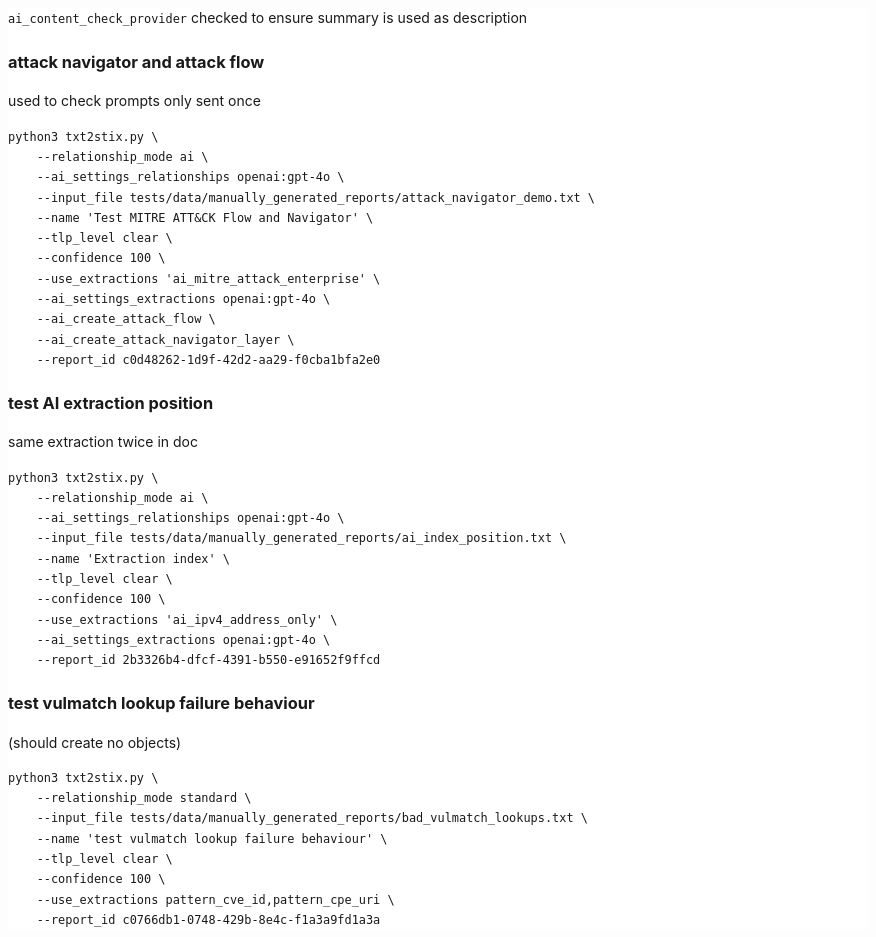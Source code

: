 
`ai_content_check_provider` checked to ensure summary is used as description

### attack navigator and attack flow

used to check prompts only sent once

```shell
python3 txt2stix.py \
    --relationship_mode ai \
    --ai_settings_relationships openai:gpt-4o \
    --input_file tests/data/manually_generated_reports/attack_navigator_demo.txt \
    --name 'Test MITRE ATT&CK Flow and Navigator' \
    --tlp_level clear \
    --confidence 100 \
    --use_extractions 'ai_mitre_attack_enterprise' \
    --ai_settings_extractions openai:gpt-4o \
    --ai_create_attack_flow \
    --ai_create_attack_navigator_layer \
    --report_id c0d48262-1d9f-42d2-aa29-f0cba1bfa2e0
```

### test AI extraction position

same extraction twice in doc

```shell
python3 txt2stix.py \
    --relationship_mode ai \
    --ai_settings_relationships openai:gpt-4o \
    --input_file tests/data/manually_generated_reports/ai_index_position.txt \
    --name 'Extraction index' \
    --tlp_level clear \
    --confidence 100 \
    --use_extractions 'ai_ipv4_address_only' \
    --ai_settings_extractions openai:gpt-4o \
    --report_id 2b3326b4-dfcf-4391-b550-e91652f9ffcd
```

### test vulmatch lookup failure behaviour

(should create no objects)


```shell
python3 txt2stix.py \
	--relationship_mode standard \
	--input_file tests/data/manually_generated_reports/bad_vulmatch_lookups.txt \
	--name 'test vulmatch lookup failure behaviour' \
	--tlp_level clear \
	--confidence 100 \
	--use_extractions pattern_cve_id,pattern_cpe_uri \
	--report_id c0766db1-0748-429b-8e4c-f1a3a9fd1a3a
```




